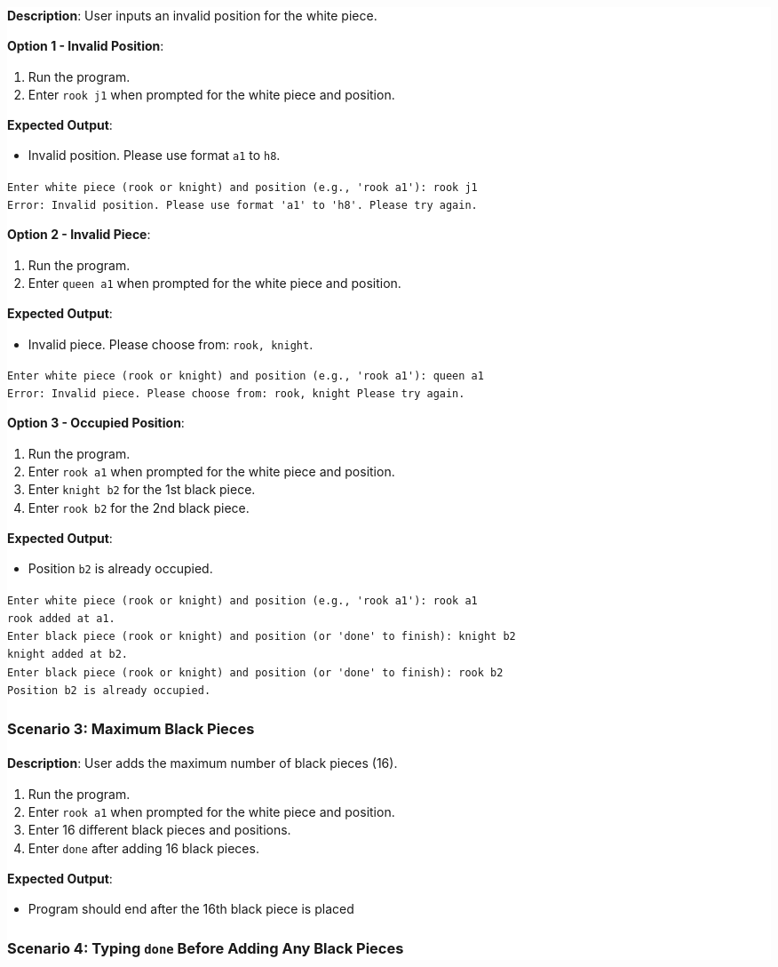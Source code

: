 **Description**: User inputs an invalid position for the white piece.

**Option 1 - Invalid Position**:
1. Run the program.
2. Enter `rook j1` when prompted for the white piece and position.

**Expected Output**:
- Invalid position. Please use format `a1` to `h8`.
  
```
Enter white piece (rook or knight) and position (e.g., 'rook a1'): rook j1
Error: Invalid position. Please use format 'a1' to 'h8'. Please try again.
```
**Option 2 - Invalid Piece**:
1. Run the program.
2. Enter `queen a1` when prompted for the white piece and position.

**Expected Output**:
- Invalid piece. Please choose from: `rook, knight`.
  
``` plaintext
Enter white piece (rook or knight) and position (e.g., 'rook a1'): queen a1
Error: Invalid piece. Please choose from: rook, knight Please try again.
```

**Option 3 - Occupied Position**:

1. Run the program.
2. Enter `rook a1` when prompted for the white piece and position.
3. Enter `knight b2` for the 1st black piece.
4. Enter `rook b2` for the 2nd black piece.

**Expected Output**:
- Position `b2` is already occupied.

```
Enter white piece (rook or knight) and position (e.g., 'rook a1'): rook a1
rook added at a1.
Enter black piece (rook or knight) and position (or 'done' to finish): knight b2
knight added at b2.
Enter black piece (rook or knight) and position (or 'done' to finish): rook b2
Position b2 is already occupied.
```

### Scenario 3: Maximum Black Pieces

**Description**: User adds the maximum number of black pieces (16).

1. Run the program.
2. Enter `rook a1` when prompted for the white piece and position.
3. Enter 16 different black pieces and positions.
4. Enter `done` after adding 16 black pieces.

**Expected Output**:
- Program should end after the 16th black piece is placed

### Scenario 4: Typing `done` Before Adding Any Black Pieces
